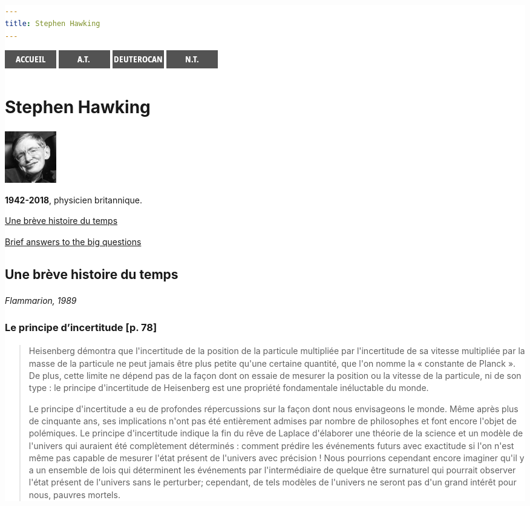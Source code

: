 ```yaml
---
title: Stephen Hawking
---
```

[<img src="/images/accueil.png">](/)
[<img src="/images/ancientestament.png">](/pages/ancientestament.html)
[<img src="/images/deuterocanoniques.png">](/pages/deuterocanoniques.html)
[<img src="/images/nouveautestament.png">](/pages/nouveautestament.html)

# Stephen Hawking

[<img src="/images/stephenhawking.png">](https://fr.wikipedia.org/wiki/Stephen_Hawking)

**1942-2018**, physicien britannique.

[Une brève histoire du temps](#breve-histoire)

[Brief answers to the big questions](#brief-answers)

## Une brève histoire du temps <a name="breve-histoire"></a>
*Flammarion, 1989*

### Le principe d’incertitude [p. 78]

>Heisenberg démontra que l'incertitude de la position de la particule multipliée par l'incertitude de sa vitesse multipliée par la masse de la particule ne peut jamais être plus petite qu'une certaine quantité, que l'on nomme la « constante de Planck ». De plus, cette limite ne dépend pas de la façon dont on essaie de mesurer la position ou la vitesse de la particule, ni de son type : le principe d'incertitude de Heisenberg est une propriété fondamentale inéluctable du monde.
>
>Le principe d'incertitude a eu de profondes répercussions sur la façon dont nous envisageons le monde. Même après plus de cinquante ans, ses implications n'ont pas été entièrement admises par nombre de philosophes et font encore l'objet de polémiques. Le principe d'incertitude indique la fin du rêve de Laplace d'élaborer une théorie de la science et un modèle de l'univers qui auraient été complètement déterminés : comment prédire les événements futurs avec exactitude si l'on n'est même pas capable de mesurer l'état présent de l'univers avec précision ! Nous pourrions cependant encore imaginer qu'il y a un ensemble de lois qui déterminent les événements par l'intermédiaire de quelque être surnaturel qui pourrait observer l'état présent de l'univers sans le perturber; cependant, de tels modèles de l'univers ne seront pas d'un grand intérêt pour nous, pauvres mortels.
